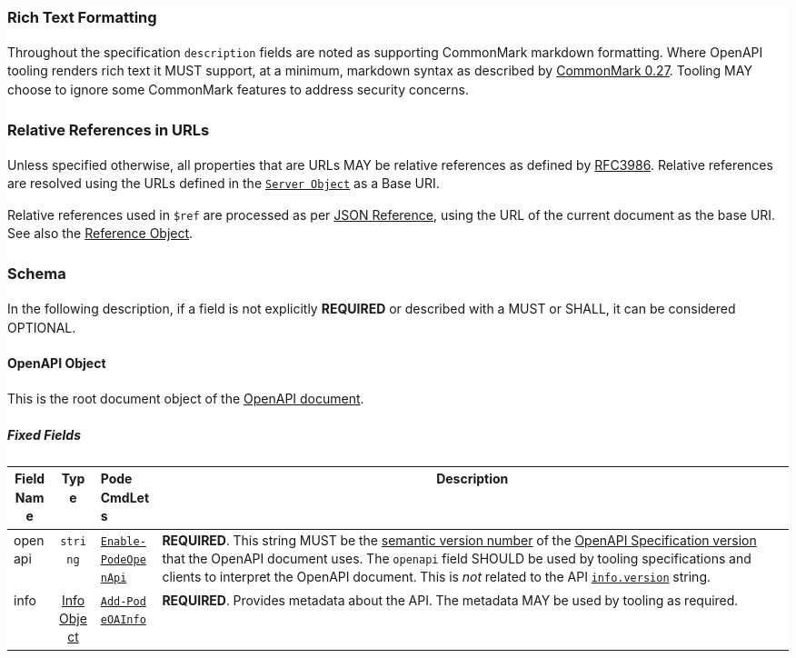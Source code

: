 
### <a name="richText"></a>Rich Text Formatting
Throughout the specification `description` fields are noted as supporting CommonMark markdown formatting.
Where OpenAPI tooling renders rich text it MUST support, at a minimum, markdown syntax as described by [CommonMark 0.27](https://spec.commonmark.org/0.27/). Tooling MAY choose to ignore some CommonMark features to address security concerns.

### <a name="relativeReferences"></a>Relative References in URLs

Unless specified otherwise, all properties that are URLs MAY be relative references as defined by [RFC3986](https://tools.ietf.org/html/rfc3986#section-4.2).
Relative references are resolved using the URLs defined in the [`Server Object`](#serverObject) as a Base URI.

Relative references used in `$ref` are processed as per [JSON Reference](https://tools.ietf.org/html/draft-pbryan-zyp-json-ref-03), using the URL of the current document as the base URI. See also the [Reference Object](#referenceObject).

### Schema

In the following description, if a field is not explicitly **REQUIRED** or described with a MUST or SHALL, it can be considered OPTIONAL.

#### <a name="oasObject"></a>OpenAPI Object

This is the root document object of the [OpenAPI document](#oasDocument).

##### Fixed Fields

| Field Name                                 |                             Type                              | Pode CmdLets                                                                                                                                                                                                                                                                                                                                                                                                                                                                                                                                                                                                                 | Description                                                                                                                                                                                                                                                                                                                                                                                               |
| ------------------------------------------ | :-----------------------------------------------------------: | :--------------------------------------------------------------------------------------------------------------------------------------------------------------------------------------------------------------------------------------------------------------------------------------------------------------------------------------------------------------------------------------------------------------------------------------------------------------------------------------------------------------------------------------------------------------------------------------------------------------------------- | --------------------------------------------------------------------------------------------------------------------------------------------------------------------------------------------------------------------------------------------------------------------------------------------------------------------------------------------------------------------------------------------------------- |
| <a name="oasVersion"></a>openapi           |                           `string`                            | [`Enable-PodeOpenApi`](https://badgerati.github.io/Pode/Functions/OpenApi/Enable-PodeOpenApi/)                                                                                                                                                                                                                                                                                                                                                                                                                                                                                                                               | **REQUIRED**. This string MUST be the [semantic version number](https://semver.org/spec/v2.0.0.html) of the [OpenAPI Specification version](#versions) that the OpenAPI document uses. The `openapi` field SHOULD be used by tooling specifications and clients to interpret the OpenAPI document. This is *not* related to the API [`info.version`](#infoVersion) string.                                |
| <a name="oasInfo"></a>info                 |                  [Info Object](#infoObject)                   | [`Add-PodeOAInfo`](https://badgerati.github.io/Pode/Functions/OpenApi/Add-PodeOAInfo)                                                                                                                                                                                                                                                                                                                                                                                                                                                                                                                                        | **REQUIRED**. Provides metadata about the API. The metadata MAY be used by tooling as required.                                                                                                                                                                                                                                                                                                           |